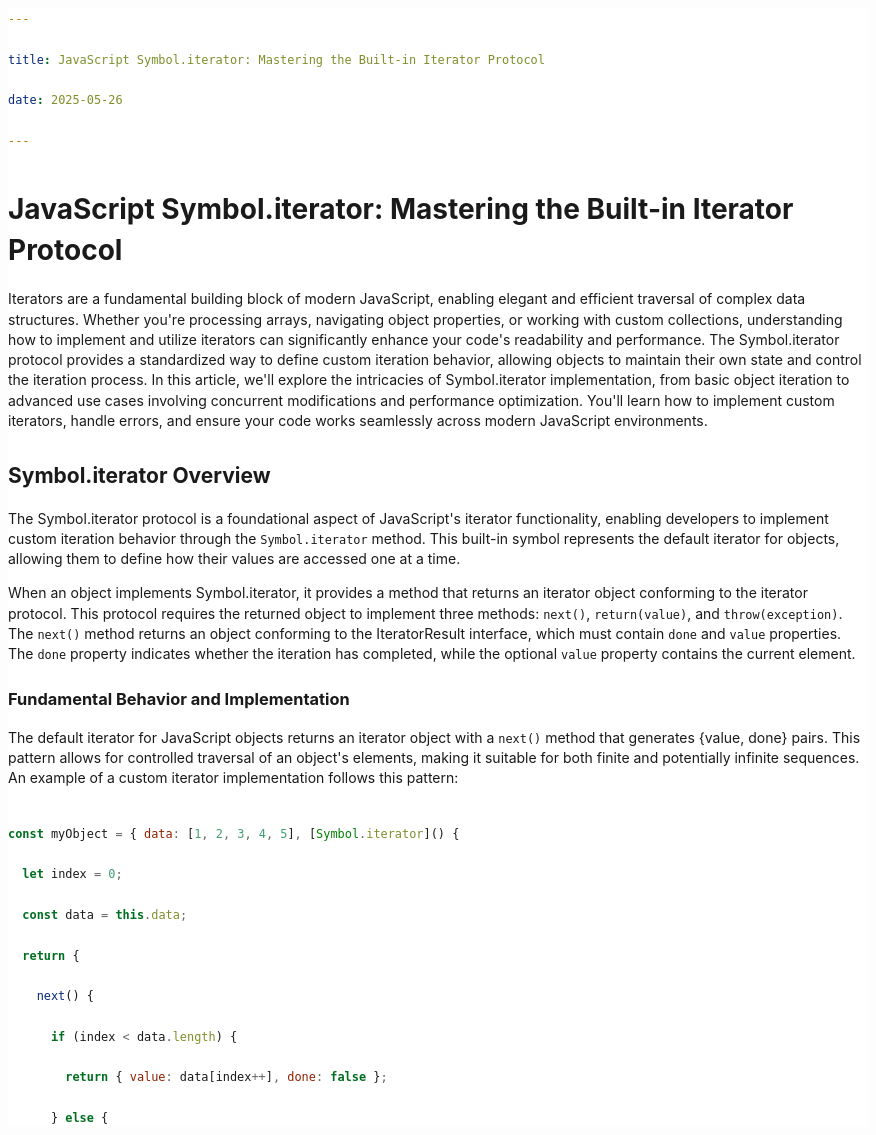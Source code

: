 ```yaml
---

title: JavaScript Symbol.iterator: Mastering the Built-in Iterator Protocol

date: 2025-05-26

---
```



# JavaScript Symbol.iterator: Mastering the Built-in Iterator Protocol

Iterators are a fundamental building block of modern JavaScript, enabling elegant and efficient traversal of complex data structures. Whether you're processing arrays, navigating object properties, or working with custom collections, understanding how to implement and utilize iterators can significantly enhance your code's readability and performance. The Symbol.iterator protocol provides a standardized way to define custom iteration behavior, allowing objects to maintain their own state and control the iteration process. In this article, we'll explore the intricacies of Symbol.iterator implementation, from basic object iteration to advanced use cases involving concurrent modifications and performance optimization. You'll learn how to implement custom iterators, handle errors, and ensure your code works seamlessly across modern JavaScript environments.


## Symbol.iterator Overview

The Symbol.iterator protocol is a foundational aspect of JavaScript's iterator functionality, enabling developers to implement custom iteration behavior through the `Symbol.iterator` method. This built-in symbol represents the default iterator for objects, allowing them to define how their values are accessed one at a time.

When an object implements Symbol.iterator, it provides a method that returns an iterator object conforming to the iterator protocol. This protocol requires the returned object to implement three methods: `next()`, `return(value)`, and `throw(exception)`. The `next()` method returns an object conforming to the IteratorResult interface, which must contain `done` and `value` properties. The `done` property indicates whether the iteration has completed, while the optional `value` property contains the current element.


### Fundamental Behavior and Implementation

The default iterator for JavaScript objects returns an iterator object with a `next()` method that generates {value, done} pairs. This pattern allows for controlled traversal of an object's elements, making it suitable for both finite and potentially infinite sequences. An example of a custom iterator implementation follows this pattern:

```javascript

const myObject = { data: [1, 2, 3, 4, 5], [Symbol.iterator]() {

  let index = 0;

  const data = this.data;

  return {

    next() {

      if (index < data.length) {

        return { value: data[index++], done: false };

      } else {

```